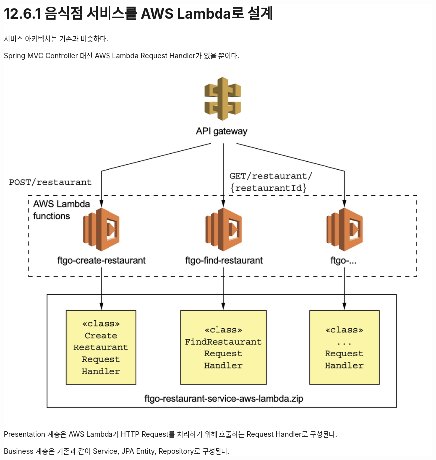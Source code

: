 # 12.6.1 음식점 서비스를 AWS Lambda로 설계

서비스 아키텍쳐는 기존과 비슷하다.

Spring MVC Controller 대신 AWS Lambda Request Handler가 있을 뿐이다.

![img](../../images/api_gateway_with_lambda_architecture.png)

Presentation 계층은 AWS Lambda가 HTTP Request를 처리하기 위해 호출하는 Request Handler로 구성된다.

Business 계층은 기존과 같이 Service, JPA Entity, Repository로 구성된다.

